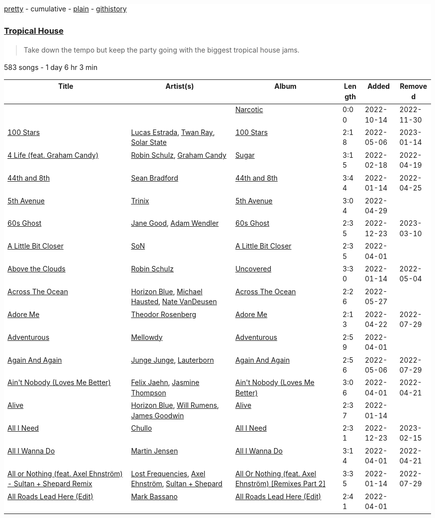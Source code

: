 [pretty](/playlists/pretty/37i9dQZF1DX0AMssoUKCz7.md) - cumulative - [plain](/playlists/plain/37i9dQZF1DX0AMssoUKCz7) - [githistory](https://github.githistory.xyz/mackorone/spotify-playlist-archive/blob/main/playlists/plain/37i9dQZF1DX0AMssoUKCz7)

### [Tropical House](https://open.spotify.com/playlist/37i9dQZF1DX0AMssoUKCz7)

> Take down the tempo but keep the party going with the biggest tropical house jams.

583 songs - 1 day 6 hr 3 min

| Title | Artist(s) | Album | Length | Added | Removed |
|---|---|---|---|---|---|
| [](https://open.spotify.com/track/3ckbDcBsOhcvQVStcLdjU9) | [](https://open.spotify.com/artist/0LyfQWJT6nXafLPZqxe9Of) | [Narcotic](https://open.spotify.com/album/3kvGH3EZAL1smyuKZbWweT) | 0:00 | 2022-10-14 | 2022-11-30 |
| [100 Stars](https://open.spotify.com/track/0G3gzvSEymsgSmyuhO76uB) | [Lucas Estrada](https://open.spotify.com/artist/2tndYCXQneCV4jtoWRwVpz), [Twan Ray](https://open.spotify.com/artist/2IrrH2ytG96HCP9dnM6mGr), [Solar State](https://open.spotify.com/artist/6apP9Y1rUXNySghaBvyRzu) | [100 Stars](https://open.spotify.com/album/4eKeWQGwABZf8OB3nypm3C) | 2:18 | 2022-05-06 | 2023-01-14 |
| [4 Life \(feat\. Graham Candy\)](https://open.spotify.com/track/6OKaib6HaebKVCL5VOoIGR) | [Robin Schulz](https://open.spotify.com/artist/3t5xRXzsuZmMDkQzgOX35S), [Graham Candy](https://open.spotify.com/artist/71KlQX0q5wz5f9iytwPfou) | [Sugar](https://open.spotify.com/album/5XyJzEROSmup2TcWmVjTIt) | 3:15 | 2022-02-18 | 2022-04-19 |
| [44th and 8th](https://open.spotify.com/track/3q1dhgO6MmeA7LUoz86BPh) | [Sean Bradford](https://open.spotify.com/artist/6NH017cWdDip8d3zS2lXbD) | [44th and 8th](https://open.spotify.com/album/1AcgYj8rGqP01e3xQe149G) | 3:44 | 2022-01-14 | 2022-04-25 |
| [5th Avenue](https://open.spotify.com/track/0mpkpO26XkXjT5t3vyl8PA) | [Trinix](https://open.spotify.com/artist/3HqP3nd8WI0VfHRhApPlan) | [5th Avenue](https://open.spotify.com/album/7s1p2d7VGyvxZKuj9YWxOg) | 3:04 | 2022-04-29 |  |
| [60s Ghost](https://open.spotify.com/track/26g2tdtXcqCaXaXEayIL4N) | [Jane Good](https://open.spotify.com/artist/1rFqZWRuRsmDNAuSMRGwSE), [Adam Wendler](https://open.spotify.com/artist/3ea4XDPCrAm68rpImApb94) | [60s Ghost](https://open.spotify.com/album/3VLXC0RS09VuvdlMgZj0bO) | 2:35 | 2022-12-23 | 2023-03-10 |
| [A Little Bit Closer](https://open.spotify.com/track/64MkGYueWHp46dfPtdlZ9p) | [SoN](https://open.spotify.com/artist/4UD8MDe0kMu0QPtMUzeaEE) | [A Little Bit Closer](https://open.spotify.com/album/7qt0giCmuYIsQy7w6dkZbn) | 2:35 | 2022-04-01 |  |
| [Above the Clouds](https://open.spotify.com/track/6wHdTGv5xb3HU7As15DLda) | [Robin Schulz](https://open.spotify.com/artist/3t5xRXzsuZmMDkQzgOX35S) | [Uncovered](https://open.spotify.com/album/4iu0toRdSjyU0qIdKTWMoY) | 3:30 | 2022-01-14 | 2022-05-04 |
| [Across The Ocean](https://open.spotify.com/track/3FjWTQ8OoTH5wjqiuIHzAC) | [Horizon Blue](https://open.spotify.com/artist/2vOzV5WdvOYH3K1NJyt7wb), [Michael Hausted](https://open.spotify.com/artist/0QlmyIn6tbtm2hn8dpljom), [Nate VanDeusen](https://open.spotify.com/artist/125PCXGTE6sFhvG8w0EnvU) | [Across The Ocean](https://open.spotify.com/album/20poYmJr5wcewKNysHNYNv) | 2:26 | 2022-05-27 |  |
| [Adore Me](https://open.spotify.com/track/0qWI3yyjm0pE6w27TKYA3n) | [Theodor Rosenberg](https://open.spotify.com/artist/1iwpozrddUbEbAXwVRYuof) | [Adore Me](https://open.spotify.com/album/4yVKeT1R6qDxq3S9gT4YZ8) | 2:13 | 2022-04-22 | 2022-07-29 |
| [Adventurous](https://open.spotify.com/track/1Fqwyw77YAzrBVSaJp9kFm) | [Mellowdy](https://open.spotify.com/artist/2qcHi6YzCJYvbHIs0jvHGc) | [Adventurous](https://open.spotify.com/album/4HEaT0EG4q2UpZvkyVPm6W) | 2:59 | 2022-04-01 |  |
| [Again And Again](https://open.spotify.com/track/6FMoSgKLELUD20nhYbLrYm) | [Junge Junge](https://open.spotify.com/artist/721T2PETMLaAkijbYu05VD), [Lauterborn](https://open.spotify.com/artist/57Y7Fk9bQvmn0uyVyKAYxA) | [Again And Again](https://open.spotify.com/album/6yRhQ6NNxn8p0eo7WyCBVN) | 2:56 | 2022-05-06 | 2022-07-29 |
| [Ain't Nobody \(Loves Me Better\)](https://open.spotify.com/track/3vbqb78xzvD3CJl7ZeW83c) | [Felix Jaehn](https://open.spotify.com/artist/4bL2B6hmLlMWnUEZnorEtG), [Jasmine Thompson](https://open.spotify.com/artist/2TL8gYTNgD6nXkyuUdDrMg) | [Ain't Nobody \(Loves Me Better\)](https://open.spotify.com/album/3NC0WEl19sJosOSW0812Iw) | 3:06 | 2022-04-01 | 2022-04-21 |
| [Alive](https://open.spotify.com/track/4eZiBjSsbi4ObiL8s5rzP7) | [Horizon Blue](https://open.spotify.com/artist/2vOzV5WdvOYH3K1NJyt7wb), [Will Rumens](https://open.spotify.com/artist/5TfjEnaDv8EQY3ZHdFhi10), [James Goodwin](https://open.spotify.com/artist/7mwW4BNynO3Apo4zOaX6NE) | [Alive](https://open.spotify.com/album/50iBssHKHKsQNrvQ5t434t) | 2:37 | 2022-01-14 |  |
| [All I Need](https://open.spotify.com/track/2mAY7Wb1oOCggiUKbyfvjb) | [Chullo](https://open.spotify.com/artist/2qmnnOcCrlxJjgZOQcFbjH) | [All I Need](https://open.spotify.com/album/08cpmAgexKWlRgAMouQKNk) | 2:31 | 2022-12-23 | 2023-02-15 |
| [All I Wanna Do](https://open.spotify.com/track/0BiGd2FNDQ0eh79ZHfp6tS) | [Martin Jensen](https://open.spotify.com/artist/4ehtJnVumNf6xzSCDk8aLB) | [All I Wanna Do](https://open.spotify.com/album/5iTIgNz59Z4j1wtX0I29z8) | 3:14 | 2022-04-01 | 2022-04-21 |
| [All or Nothing \(feat\. Axel Ehnström\) \- Sultan + Shepard Remix](https://open.spotify.com/track/52DNTZvyZREUZC6dEjq3J6) | [Lost Frequencies](https://open.spotify.com/artist/7f5Zgnp2spUuuzKplmRkt7), [Axel Ehnström](https://open.spotify.com/artist/2sRQFLs62KkM8UTW3DjDFM), [Sultan + Shepard](https://open.spotify.com/artist/14Tg9FvbNismPR1PJHxRau) | [All Or Nothing \(feat\. Axel Ehnström\) \[Remixes Part 2\]](https://open.spotify.com/album/5hYQG9MTBpC3SRpTpJoC36) | 3:35 | 2022-01-14 | 2022-07-29 |
| [All Roads Lead Here \(Edit\)](https://open.spotify.com/track/5dABuTnt3wSDc014DCASDW) | [Mark Bassano](https://open.spotify.com/artist/7khhkGwYL2XLuNTOwnkV5u) | [All Roads Lead Here \(Edit\)](https://open.spotify.com/album/08NukPbbuxAupnoNEeRyQ7) | 2:41 | 2022-04-01 |  |